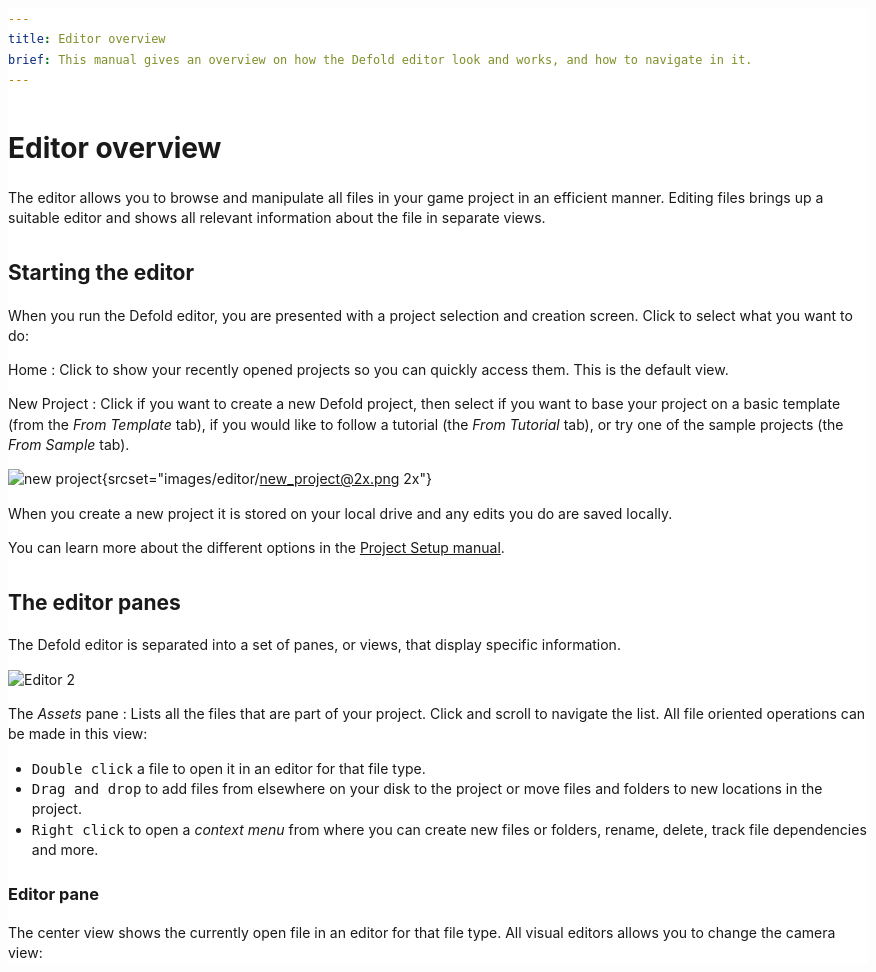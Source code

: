 ```yaml
---
title: Editor overview
brief: This manual gives an overview on how the Defold editor look and works, and how to navigate in it.
---
```


# Editor overview

The editor allows you to browse and manipulate all files in your game project in an efficient manner. Editing files brings up a suitable editor and shows all relevant information about the file in separate views.

## Starting the editor

When you run the Defold editor, you are presented with a project selection and creation screen. Click to select what you want to do:

Home
: Click to show your recently opened projects so you can quickly access them. This is the default view.

New Project
: Click if you want to create a new Defold project, then select if you want to base your project on a basic template (from the *From Template* tab), if you would like to follow a tutorial (the *From Tutorial* tab), or try one of the sample projects (the *From Sample* tab).

  ![new project](images/editor/new_project.png){srcset="images/editor/new_project@2x.png 2x"}

  When you create a new project it is stored on your local drive and any edits you do are saved locally.

You can learn more about the different options in the [Project Setup manual](https://www.defold.com/manuals/project-setup/).

## The editor panes

The Defold editor is separated into a set of panes, or views, that display specific information.

![Editor 2](images/editor/editor2_overview.png)

The *Assets* pane
: Lists all the files that are part of your project. Click and scroll to navigate the list. All file oriented operations can be made in this view:

   - <kbd>Double click</kbd> a file to open it in an editor for that file type.
   - <kbd>Drag and drop</kbd> to add files from elsewhere on your disk to the project or move files and folders to new locations in the project.
   - <kbd>Right click</kbd> to open a _context menu_ from where you can create new files or folders, rename, delete, track file dependencies and more.

### Editor pane
The center view shows the currently open file in an editor for that file type. All visual editors allows you to change the camera view:
